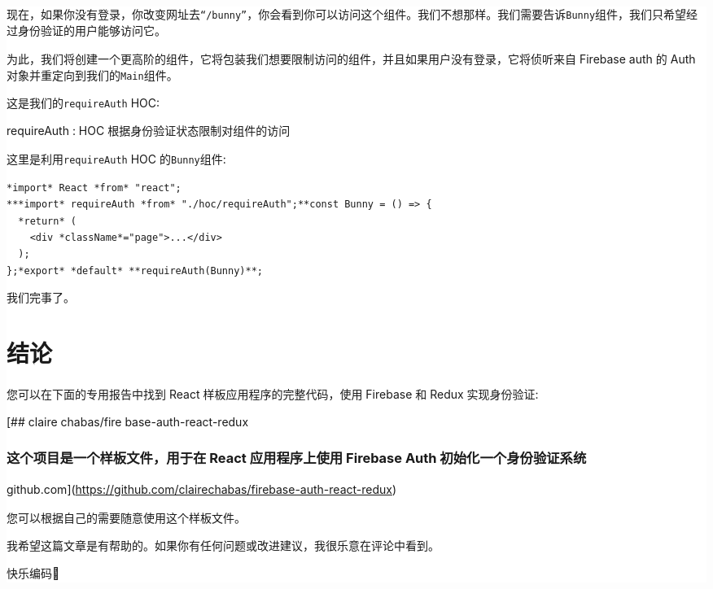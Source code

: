 现在，如果你没有登录，你改变网址去`“/bunny”`，你会看到你可以访问这个组件。我们不想那样。我们需要告诉`Bunny`组件，我们只希望经过身份验证的用户能够访问它。

为此，我们将创建一个更高阶的组件，它将包装我们想要限制访问的组件，并且如果用户没有登录，它将侦听来自 Firebase auth 的 Auth 对象并重定向到我们的`Main`组件。

这是我们的`requireAuth` HOC:

requireAuth : HOC 根据身份验证状态限制对组件的访问

这里是利用`requireAuth` HOC 的`Bunny`组件:

```
*import* React *from* "react";
***import* requireAuth *from* "./hoc/requireAuth";**const Bunny = () => {
  *return* (
    <div *className*="page">...</div>
  );
};*export* *default* **requireAuth(Bunny)**;
```

我们完事了。

# 结论

您可以在下面的专用报告中找到 React 样板应用程序的完整代码，使用 Firebase 和 Redux 实现身份验证:

[](https://github.com/clairechabas/firebase-auth-react-redux) [## claire chabas/fire base-auth-react-redux

### 这个项目是一个样板文件，用于在 React 应用程序上使用 Firebase Auth 初始化一个身份验证系统

github.com](https://github.com/clairechabas/firebase-auth-react-redux) 

您可以根据自己的需要随意使用这个样板文件。

我希望这篇文章是有帮助的。如果你有任何问题或改进建议，我很乐意在评论中看到。

快乐编码💛